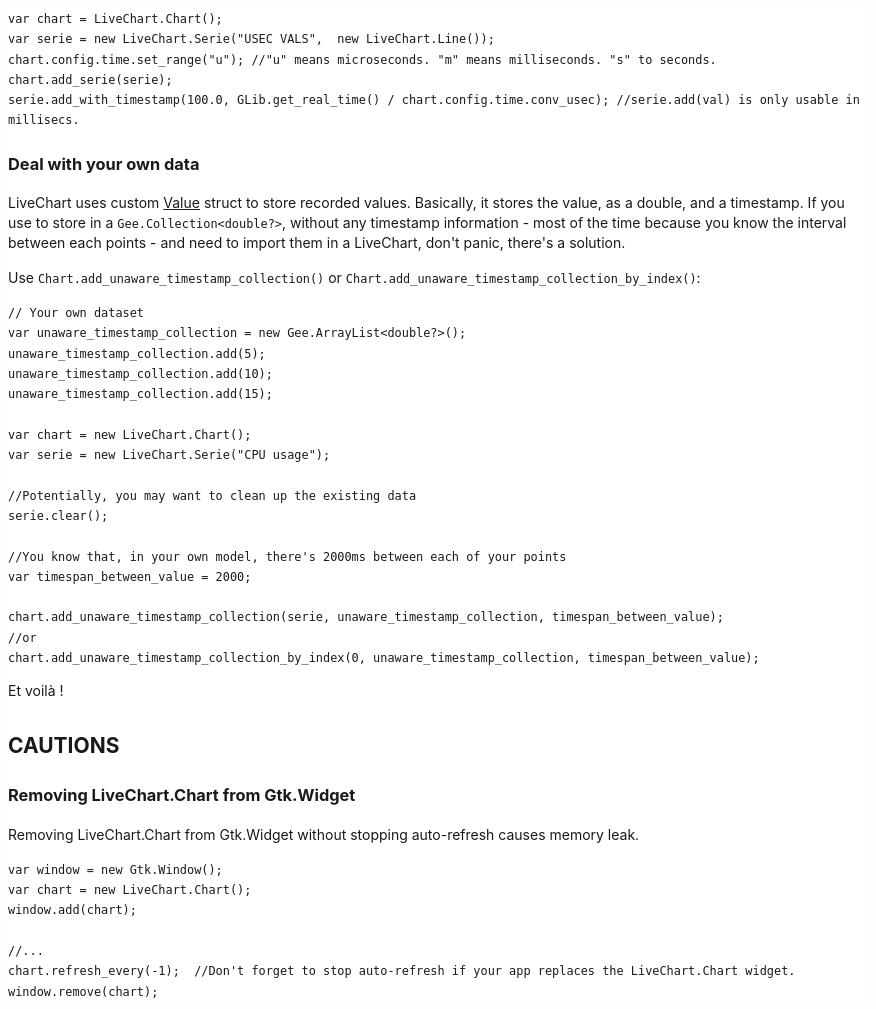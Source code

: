 ```vala
var chart = LiveChart.Chart();
var serie = new LiveChart.Serie("USEC VALS",  new LiveChart.Line());
chart.config.time.set_range("u"); //"u" means microseconds. "m" means milliseconds. "s" to seconds.
chart.add_serie(serie);
serie.add_with_timestamp(100.0, GLib.get_real_time() / chart.config.time.conv_usec); //serie.add(val) is only usable in millisecs.
```

### Deal with your own data

LiveChart uses custom [Value](https://lcallarec.github.io/live-chart/Livechart/LiveChart.TimestampedValue.html) struct to store recorded values.
Basically, it stores the value, as a double, and a timestamp.
If you use to store in a `Gee.Collection<double?>`, without any timestamp information - most of the time because you know the interval between each points - and need to import them in a LiveChart, don't panic, there's a solution. 

Use `Chart.add_unaware_timestamp_collection()` or `Chart.add_unaware_timestamp_collection_by_index()`:

```vala
// Your own dataset
var unaware_timestamp_collection = new Gee.ArrayList<double?>();
unaware_timestamp_collection.add(5);
unaware_timestamp_collection.add(10);
unaware_timestamp_collection.add(15);

var chart = new LiveChart.Chart();
var serie = new LiveChart.Serie("CPU usage");

//Potentially, you may want to clean up the existing data
serie.clear();

//You know that, in your own model, there's 2000ms between each of your points
var timespan_between_value = 2000;

chart.add_unaware_timestamp_collection(serie, unaware_timestamp_collection, timespan_between_value);
//or
chart.add_unaware_timestamp_collection_by_index(0, unaware_timestamp_collection, timespan_between_value);
```

Et voilà !

## CAUTIONS

### Removing LiveChart.Chart from Gtk.Widget

Removing LiveChart.Chart from Gtk.Widget without stopping auto-refresh causes memory leak.

```vala
var window = new Gtk.Window();
var chart = new LiveChart.Chart();
window.add(chart);

//...
chart.refresh_every(-1);  //Don't forget to stop auto-refresh if your app replaces the LiveChart.Chart widget.
window.remove(chart);

```
